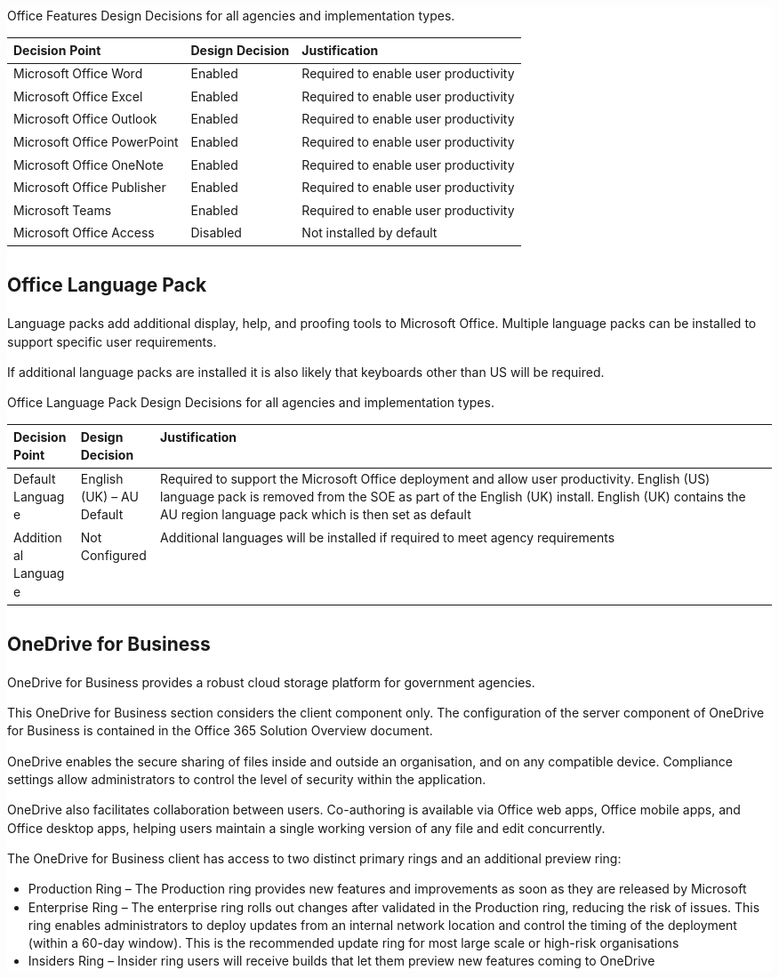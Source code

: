 Office Features Design Decisions for all agencies and implementation types.

| Decision Point | Design Decision | Justification |
| :--- | :--- | :--- |
| Microsoft Office Word | Enabled | Required to enable user productivity |
| Microsoft Office Excel | Enabled | Required to enable user productivity |
| Microsoft Office Outlook | Enabled | Required to enable user productivity |
| Microsoft Office PowerPoint | Enabled | Required to enable user productivity |
| Microsoft Office OneNote | Enabled | Required to enable user productivity |
| Microsoft Office Publisher | Enabled | Required to enable user productivity |
| Microsoft Teams | Enabled | Required to enable user productivity |
| Microsoft Office Access | Disabled | Not installed by default |

## Office Language Pack

Language packs add additional display, help, and proofing tools to Microsoft Office. Multiple language packs can be installed to support specific user requirements.

If additional language packs are installed it is also likely that keyboards other than US will be required.

Office Language Pack Design Decisions for all agencies and implementation types.

| Decision Point | Design Decision | Justification |
| :--- | :--- | :--- |
| Default Language | English \(UK\) – AU Default | Required to support the Microsoft Office deployment and allow user productivity. English \(US\) language pack is removed from the SOE as part of the English \(UK\) install. English \(UK\) contains the AU region language pack which is then set as default |
| Additional Language | Not Configured | Additional languages will be installed if required to meet agency requirements |

## OneDrive for Business

OneDrive for Business provides a robust cloud storage platform for government agencies.

This OneDrive for Business section considers the client component only. The configuration of the server component of OneDrive for Business is contained in the Office 365 Solution Overview document.

OneDrive enables the secure sharing of files inside and outside an organisation, and on any compatible device. Compliance settings allow administrators to control the level of security within the application.

OneDrive also facilitates collaboration between users. Co-authoring is available via Office web apps, Office mobile apps, and Office desktop apps, helping users maintain a single working version of any file and edit concurrently.

The OneDrive for Business client has access to two distinct primary rings and an additional preview ring:

* Production Ring – The Production ring provides new features and improvements as soon as they are released by Microsoft
* Enterprise Ring – The enterprise ring rolls out changes after validated in the Production ring, reducing the risk of issues. This ring enables administrators to deploy updates from an internal network location and control the timing of the deployment \(within a 60-day window\). This is the recommended update ring for most large scale or high-risk organisations
* Insiders Ring – Insider ring users will receive builds that let them preview new features coming to OneDrive
